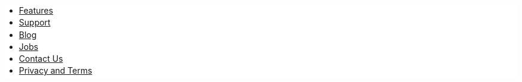 * [Features][83]
* [Support][84]
* [Blog][85]
* [Jobs][86]
* [Contact Us][87]
* [Privacy and Terms][88]


[0]: /
[1]: /pricing
[2]: /apps
[3]: /docs/
[4]: /integrations
[5]: /about-us
[6]: https://app.getpostman.com/signup?redirect=web
[7]: https://app.getpostman.com/
[8]: ../img/v1/docs/self_signed_certs/self_signed_certs_1.png
[9]: ../img/v1/docs/self_signed_certs/self_signed_certs_2.png
[10]: ../img/v1/docs/self_signed_certs/self_signed_certs_3.png
[11]: ../img/v1/docs/self_signed_certs/self_signed_certs_4.png
[12]: ../img/v1/docs/self_signed_certs/self_signed_certs_5.png
[13]: ../img/v1/docs/self_signed_certs/self_signed_certs_6.png
[14]: ../img/v1/docs/self_signed_certs/self_signed_certs_7.png
[15]: ../img/v1/docs/self_signed_certs/self_signed_certs_8.png
[16]: ../img/v1/docs/self_signed_certs/self_signed_certs_9.png
[17]: ../img/v1/docs/self_signed_certs/self_signed_certs_10.png
[18]: ../img/v1/docs/self_signed_certs/self_signed_certs_11.png
[19]: ../img/v1/docs/self_signed_certs/self_signed_certs_12.png
[20]: /docs/handling_redirects
[21]: /docs/chaining_requests
[22]: #collapse-0
[23]: /docs/introduction
[24]: /docs/install_mac
[25]: /docs/launch
[26]: /docs/launch_chrome_quickly
[27]: /docs/migration
[28]: #collapse-1
[29]: /docs/requests
[30]: /docs/responses
[31]: /docs/helpers
[32]: /docs/history
[33]: /docs/interceptor_cookies
[34]: /docs/self_signed_certs
[35]: /docs/soap_requests
[36]: /docs/creating_curl
[37]: /docs/importing_curl
[38]: #collapse-2
[39]: /docs/collections
[40]: /docs/consuming_api_documentation
[41]: /docs/sharing
[42]: /docs/running_collections
[43]: /docs/run_file_post_requests
[44]: /docs/capture
[45]: /docs/sync_overview
[46]: /docs/checking_payload_responses
[47]: /docs/newman_intro
[48]: /docs/newman_in_docker
[49]: /docs/validating_json_collections
[50]: /docs/importing_folders
[51]: /docs/importing_swagger
[52]: #collapse-3
[53]: /docs/environments
[54]: /docs/multiple_instances
[55]: /docs/test_multi_environments
[56]: #collapse-4
[57]: /docs/cloud
[58]: /docs/buying_cloud
[59]: /docs/cloud_team_setup
[60]: http://blog.getpostman.com/2015/12/10/belong-keeps-its-architecture-in-order-with-postman/
[61]: #collapse-5
[62]: /docs/pre_request_scripts
[63]: /docs/writing_tests
[64]: /docs/sandbox
[65]: /docs/testing_examples
[66]: /docs/running_collections-1
[67]: /docs/integrating_with_jenkins
[68]: #collapse-6
[69]: /docs/run_button
[70]: /docs/run_button_ux
[71]: /docs/update_run_button
[72]: /docs/run_partner_prog
[73]: /docs/run_security
[74]: #collapse-7
[75]: /docs/settings
[76]: #collapse-8
[77]: /docs/billing_details
[78]: /refunds
[79]: #collapse-9
[80]: /dashboard
[81]: /dashboard/edit#
[82]: /dashboard/teams
[83]: /apps#changelog
[84]: /support
[85]: http://blog.getpostman.com
[86]: /jobs/
[87]: /contact-us
[88]: /licenses/privacy
[89]: https://twitter.com/postmanclient
[90]: https://www.facebook.com/getpostman
[91]: http://blog.getpostman.com/
[92]: https://plus.google.com/+Getpostman
[93]: https://github.com/postmanlabs